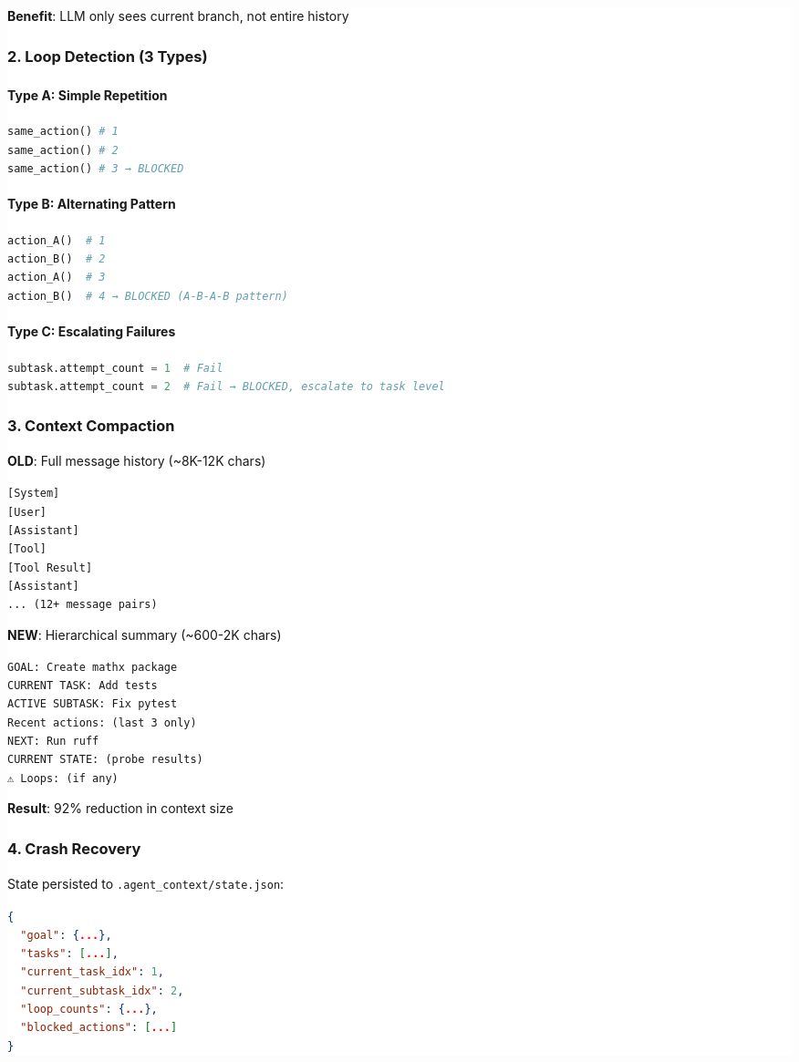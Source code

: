 **Benefit**: LLM only sees current branch, not entire history

### 2. Loop Detection (3 Types)

#### Type A: Simple Repetition
```python
same_action() # 1
same_action() # 2
same_action() # 3 → BLOCKED
```

#### Type B: Alternating Pattern
```python
action_A()  # 1
action_B()  # 2
action_A()  # 3
action_B()  # 4 → BLOCKED (A-B-A-B pattern)
```

#### Type C: Escalating Failures
```python
subtask.attempt_count = 1  # Fail
subtask.attempt_count = 2  # Fail → BLOCKED, escalate to task level
```

### 3. Context Compaction

**OLD**: Full message history (~8K-12K chars)
```
[System]
[User]
[Assistant]
[Tool]
[Tool Result]
[Assistant]
... (12+ message pairs)
```

**NEW**: Hierarchical summary (~600-2K chars)
```
GOAL: Create mathx package
CURRENT TASK: Add tests
ACTIVE SUBTASK: Fix pytest
Recent actions: (last 3 only)
NEXT: Run ruff
CURRENT STATE: (probe results)
⚠ Loops: (if any)
```

**Result**: 92% reduction in context size

### 4. Crash Recovery

State persisted to `.agent_context/state.json`:
```json
{
  "goal": {...},
  "tasks": [...],
  "current_task_idx": 1,
  "current_subtask_idx": 2,
  "loop_counts": {...},
  "blocked_actions": [...]
}
```
